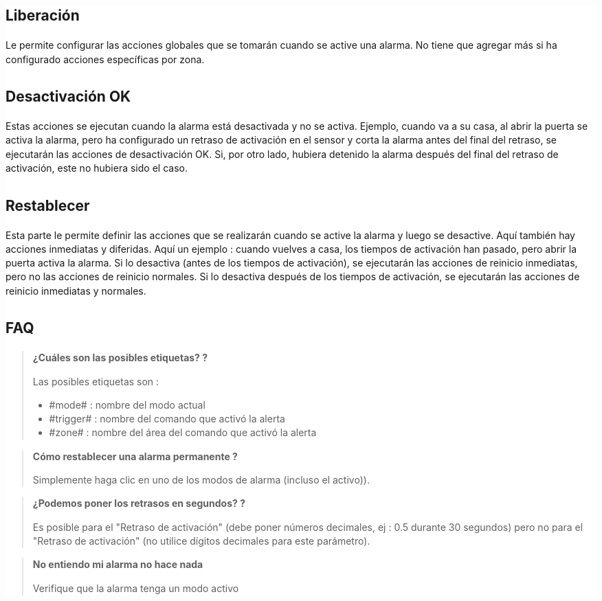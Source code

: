 ## Liberación

Le permite configurar las acciones globales que se tomarán cuando se active una alarma. No tiene que agregar más si ha configurado acciones específicas por zona.

## Desactivación OK

Estas acciones se ejecutan cuando la alarma está desactivada y no se activa. Ejemplo, cuando va a su casa, al abrir la puerta se activa la alarma, pero ha configurado un retraso de activación en el sensor y corta la alarma antes del final del retraso, se ejecutarán las acciones de desactivación OK. Si, por otro lado, hubiera detenido la alarma después del final del retraso de activación, este no hubiera sido el caso.

## Restablecer

Esta parte le permite definir las acciones que se realizarán cuando se active la alarma y luego se desactive. Aquí también hay acciones inmediatas y diferidas. Aquí un ejemplo : cuando vuelves a casa, los tiempos de activación han pasado, pero abrir la puerta activa la alarma. Si lo desactiva (antes de los tiempos de activación), se ejecutarán las acciones de reinicio inmediatas, pero no las acciones de reinicio normales. Si lo desactiva después de los tiempos de activación, se ejecutarán las acciones de reinicio inmediatas y normales.

## FAQ

>**¿Cuáles son las posibles etiquetas? ?**
>
> Las posibles etiquetas son :
>
> - #mode# : nombre del modo actual
> - #trigger# : nombre del comando que activó la alerta
> - #zone# : nombre del área del comando que activó la alerta

>**Cómo restablecer una alarma permanente ?**
>
>Simplemente haga clic en uno de los modos de alarma (incluso el activo)).

>**¿Podemos poner los retrasos en segundos? ?**
>
>Es posible para el "Retraso de activación" (debe poner números decimales, ej : 0.5 durante 30 segundos) pero no para el "Retraso de activación" (no utilice dígitos decimales para este parámetro).

>**No entiendo mi alarma no hace nada**
>
>Verifique que la alarma tenga un modo activo
